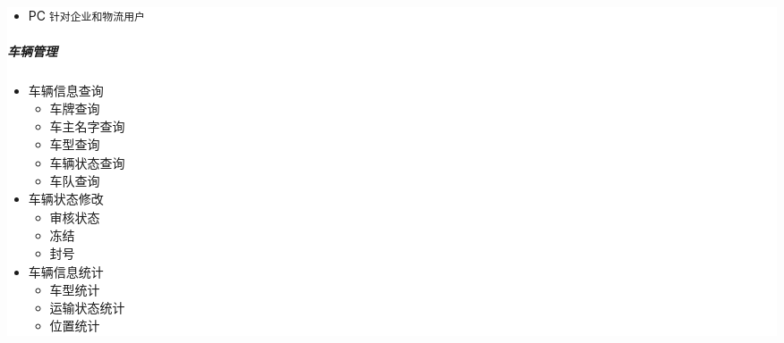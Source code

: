 + PC
	`针对企业和物流用户`

##### 车辆管理
- 车辆信息查询
	+ 车牌查询
	+ 车主名字查询
	+ 车型查询
	+ 车辆状态查询
	+ 车队查询
- 车辆状态修改
	+ 审核状态
	+ 冻结
	+ 封号
- 车辆信息统计
	+ 车型统计
	+ 运输状态统计
	+ 位置统计


	



